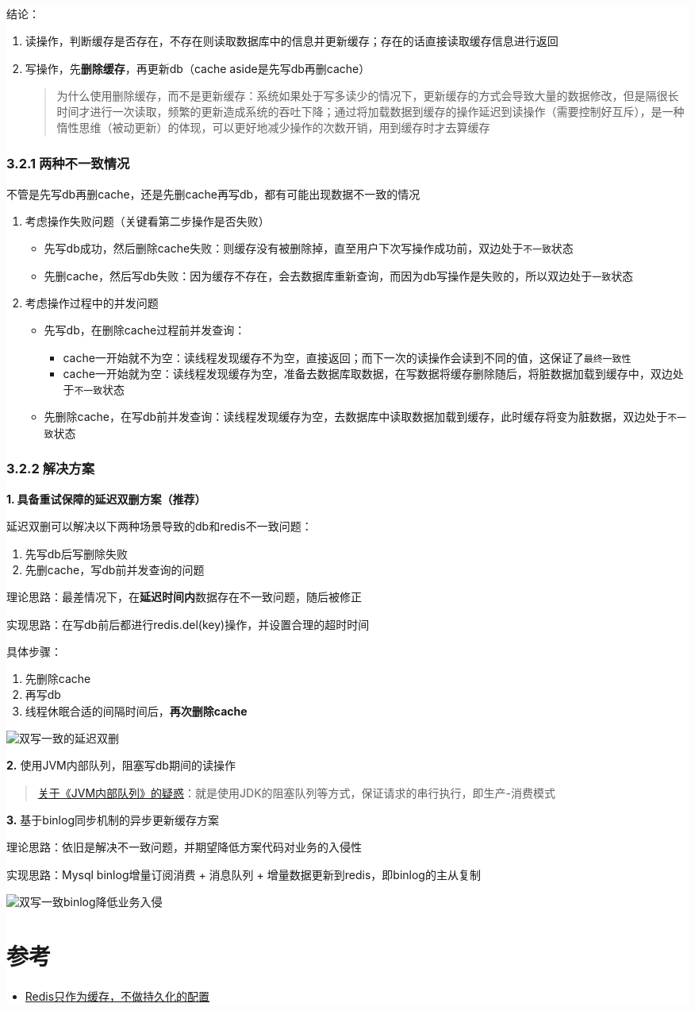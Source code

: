结论：

1. 读操作，判断缓存是否存在，不存在则读取数据库中的信息并更新缓存；存在的话直接读取缓存信息进行返回

2. 写操作，先**删除缓存**，再更新db（cache aside是先写db再删cache）

    > 为什么使用删除缓存，而不是更新缓存：系统如果处于写多读少的情况下，更新缓存的方式会导致大量的数据修改，但是隔很长时间才进行一次读取，频繁的更新造成系统的吞吐下降；通过将加载数据到缓存的操作延迟到读操作（需要控制好互斥），是一种惰性思维（被动更新）的体现，可以更好地减少操作的次数开销，用到缓存时才去算缓存

### **3.2.1 两种不一致情况**

不管是先写db再删cache，还是先删cache再写db，都有可能出现数据不一致的情况

1. 考虑操作失败问题（关键看第二步操作是否失败）

    - 先写db成功，然后删除cache失败：则缓存没有被删除掉，直至用户下次写操作成功前，双边处于`不一致`状态

    - 先删cache，然后写db失败：因为缓存不存在，会去数据库重新查询，而因为db写操作是失败的，所以双边处于`一致`状态

2. 考虑操作过程中的并发问题

    - 先写db，在删除cache过程前并发查询：
        - cache一开始就不为空：读线程发现缓存不为空，直接返回；而下一次的读操作会读到不同的值，这保证了`最终一致性`
        - cache一开始就为空：读线程发现缓存为空，准备去数据库取数据，在写数据将缓存删除随后，将脏数据加载到缓存中，双边处于`不一致`状态

    - 先删除cache，在写db前并发查询：读线程发现缓存为空，去数据库中读取数据加载到缓存，此时缓存将变为脏数据，双边处于`不一致`状态

### **3.2.2 解决方案**

**1. 具备重试保障的延迟双删方案（推荐）**

延迟双删可以解决以下两种场景导致的db和redis不一致问题：
1. 先写db后写删除失败
2. 先删cache，写db前并发查询的问题

理论思路：最差情况下，在**延迟时间内**数据存在不一致问题，随后被修正

实现思路：在写db前后都进行redis.del(key)操作，并设置合理的超时时间

具体步骤：
1. 先删除cache
2. 再写db
3. 线程休眠合适的间隔时间后，**再次删除cache**

![双写一致的延迟双删](https://asea-cch.life/upload/2021/08/%E5%8F%8C%E5%86%99%E4%B8%80%E8%87%B4%E7%9A%84%E5%BB%B6%E8%BF%9F%E5%8F%8C%E5%88%A0-49352ef9b61449caad2dd91f6335803e.jpeg)

**2.** 使用JVM内部队列，阻塞写db期间的读操作

> [关于《JVM内部队列》的疑惑](https://github.com/doocs/advanced-java/issues/107)：就是使用JDK的阻塞队列等方式，保证请求的串行执行，即生产-消费模式

**3.** 基于binlog同步机制的异步更新缓存方案

理论思路：依旧是解决不一致问题，并期望降低方案代码对业务的入侵性

实现思路：Mysql binlog增量订阅消费 + 消息队列 + 增量数据更新到redis，即binlog的主从复制

![双写一致binlog降低业务入侵](https://asea-cch.life/upload/2021/08/%E5%8F%8C%E5%86%99%E4%B8%80%E8%87%B4binlog%E9%99%8D%E4%BD%8E%E4%B8%9A%E5%8A%A1%E5%85%A5%E4%BE%B5-49866a924ede482bab29616ddf088f63.jpeg)

# 参考
- [Redis只作为缓存，不做持久化的配置](https://www.cnblogs.com/l1pe1/p/7873725.html)
